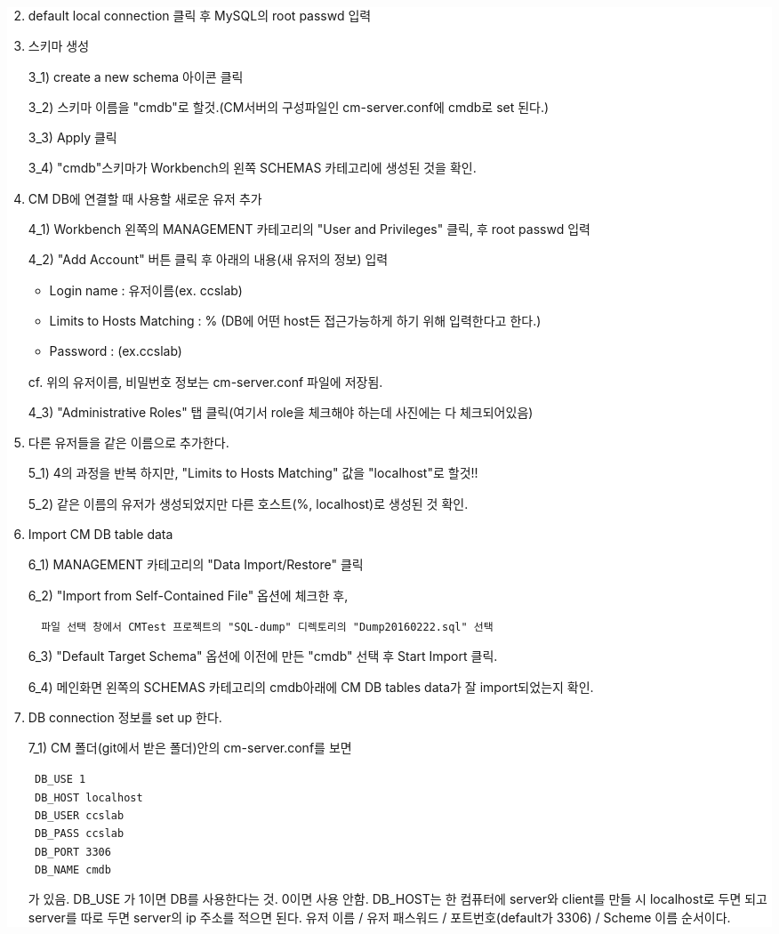  2. default local connection 클릭 후 MySQL의 root passwd 입력

 3. 스키마 생성

     3_1) create a new schema 아이콘 클릭

     3_2) 스키마 이름을 "cmdb"로 할것.(CM서버의 구성파일인 cm-server.conf에 cmdb로 set 된다.)

     3_3) Apply 클릭

     3_4) "cmdb"스키마가 Workbench의 왼쪽 SCHEMAS 카테고리에 생성된 것을 확인.


 4. CM DB에 연결할 때 사용할 새로운 유저 추가

     4_1) Workbench 왼쪽의 MANAGEMENT 카테고리의 "User and Privileges" 클릭, 후 root passwd 입력

     4_2) "Add Account" 버튼 클릭 후 아래의 내용(새 유저의 정보) 입력

       - Login name : 유저이름(ex. ccslab)

       - Limits to Hosts Matching : % (DB에 어떤 host든 접근가능하게 하기 위해 입력한다고 한다.)

       - Password : (ex.ccslab)

       cf. 위의 유저이름, 비밀번호 정보는 cm-server.conf 파일에 저장됨.

     4_3) "Administrative Roles" 탭 클릭(여기서 role을 체크해야 하는데 사진에는 다 체크되어있음)


 5. 다른 유저들을 같은 이름으로 추가한다.

     5_1) 4의 과정을 반복 하지만, "Limits to Hosts Matching" 값을 "localhost"로 할것!!

     5_2) 같은 이름의 유저가 생성되었지만 다른 호스트(%, localhost)로 생성된 것 확인.


 6. Import CM DB table data

     6_1) MANAGEMENT 카테고리의 "Data Import/Restore" 클릭

     6_2) "Import from Self-Contained File" 옵션에 체크한 후,

          파일 선택 창에서 CMTest 프로젝트의 "SQL-dump" 디렉토리의 "Dump20160222.sql" 선택

     6_3) "Default Target Schema" 옵션에 이전에 만든 "cmdb" 선택 후 Start Import 클릭.

     6_4) 메인화면 왼쪽의 SCHEMAS 카테고리의 cmdb아래에 CM DB tables data가 잘 import되었는지 확인.



 7. DB connection 정보를 set up 한다.

     7_1) CM 폴더(git에서 받은 폴더)안의 cm-server.conf를 보면

         DB_USE 1
         DB_HOST localhost
         DB_USER ccslab
         DB_PASS ccslab
         DB_PORT 3306
         DB_NAME cmdb

       가 있음.
       DB_USE 가 1이면 DB를 사용한다는 것. 0이면 사용 안함.
       DB_HOST는 한 컴퓨터에 server와 client를 만들 시 localhost로 두면 되고 server를 따로 두면
       server의 ip 주소를 적으면 된다.
       유저 이름 / 유저 패스워드 / 포트번호(default가 3306) / Scheme 이름 순서이다.
